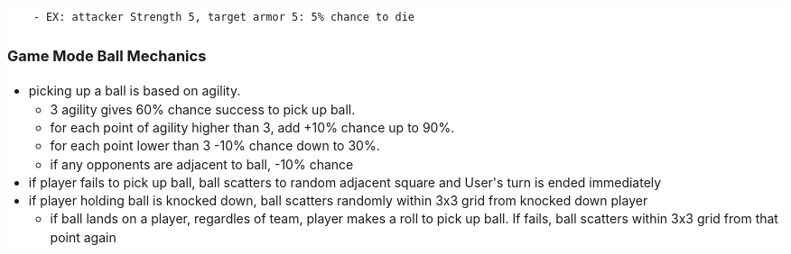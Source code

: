         - EX: attacker Strength 5, target armor 5: 5% chance to die   

### Game Mode Ball Mechanics
- picking up a ball is based on agility. 
    - 3 agility gives 60% chance success to pick up ball. 
    - for each point of agility higher than 3, add +10% chance up to 90%. 
    - for each point lower than 3 -10% chance down to 30%. 
    - if any opponents are adjacent to ball, -10% chance
- if player fails to pick up ball, ball scatters to random adjacent square and User's turn is ended immediately
- if player holding ball is knocked down, ball scatters randomly within 3x3 grid from knocked down player
    -  if ball lands on a player, regardles of team, player makes a roll to pick up ball. If fails, ball scatters within 3x3 grid from that point again


